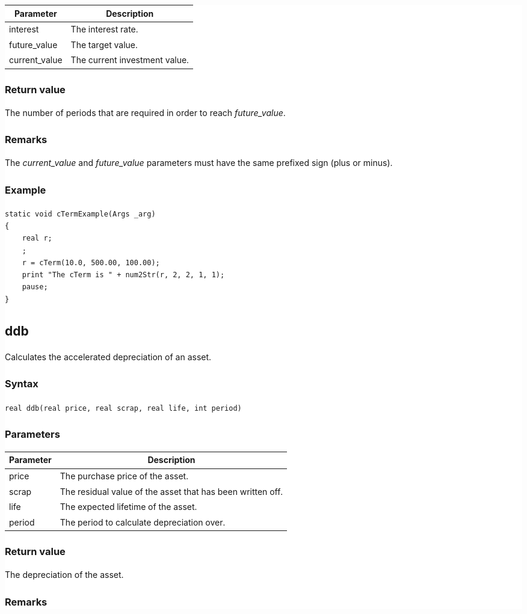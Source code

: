 | Parameter      | Description                   |
|----------------|-------------------------------|
| interest       | The interest rate.            |
| future\_value  | The target value.             |
| current\_value | The current investment value. |

### Return value

The number of periods that are required in order to reach *future\_value*.

### Remarks

The *current\_value* and *future\_value* parameters must have the same prefixed sign (plus or minus).

### Example

    static void cTermExample(Args _arg)
    {
        real r;
        ;
        r = cTerm(10.0, 500.00, 100.00);
        print "The cTerm is " + num2Str(r, 2, 2, 1, 1);
        pause;
    }

ddb
---

Calculates the accelerated depreciation of an asset.

### Syntax

    real ddb(real price, real scrap, real life, int period)

### Parameters

| Parameter | Description                                                |
|-----------|------------------------------------------------------------|
| price     | The purchase price of the asset.                           |
| scrap     | The residual value of the asset that has been written off. |
| life      | The expected lifetime of the asset.                        |
| period    | The period to calculate depreciation over.                 |

### Return value

The depreciation of the asset.

### Remarks
